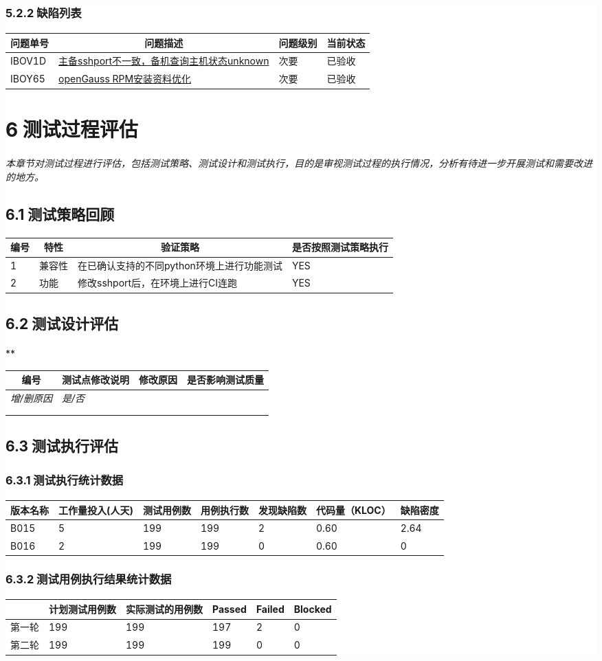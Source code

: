 ###   5.2.2 缺陷列表

| 问题单号 | 问题描述                                                     | 问题级别 | 当前状态 |
| -------- | ------------------------------------------------------------ | -------- | -------- |
| IBOV1D   | [主备sshport不一致，备机查询主机状态unknown ](https://gitee.com/opengauss/openGauss-OM/issues/IBOV1D?from=project-issue) | 次要     | 已验收   |
| IBOY65   | [openGauss RPM安装资料优化](https://gitee.com/opengauss/docs/issues/IBOY65?from=project-issue) | 次要     | 已验收   |

# 6 测试过程评估

*本章节对测试过程进行评估，包括测试策略、测试设计和测试执行，目的是审视测试过程的执行情况，分析有待进一步开展测试和需要改进的地方。*

##  6.1 测试策略回顾

| 编号 | 特性   | 验证策略                                   | 是否按照测试策略执行 |
| ---- | ------ | ------------------------------------------ | -------------------- |
| 1    | 兼容性 | 在已确认支持的不同python环境上进行功能测试 | YES                  |
| 2    | 功能   | 修改sshport后，在环境上进行CI连跑          | YES                  |

##  6.2 测试设计评估

**

| 编号        | 测试点修改说明 | 修改原因 | 是否影响测试质量 |
| ----------- | -------------- | -------- | ---------------- |
| *增/删原因* | *是/否*        |
|             |                |          |                  |
|             |                |          |                  |

##  6.3 测试执行评估



###  6.3.1 测试执行统计数据

| 版本名称 | 工作量投入(人天) | 测试用例数 | 用例执行数 | 发现缺陷数 | 代码量（KLOC） | 缺陷密度 |
| -------- | ---------------- | ---------- | ---------- | ---------- | -------------- | -------- |
| B015     | 5                | 199        | 199        | 2          | 0.60           | 2.64     |
| B016     | 2                | 199        | 199        | 0          | 0.60           | 0        |



###  6.3.2 测试用例执行结果统计数据



|        | 计划测试用例数 | 实际测试的用例数 | Passed | Failed | Blocked |
| ------ | -------------- | ---------------- | ------ | ------ | ------- |
| 第一轮 | 199            | 199              | 197    | 2      | 0       |
| 第二轮 | 199            | 199              | 199    | 0      | 0       |
